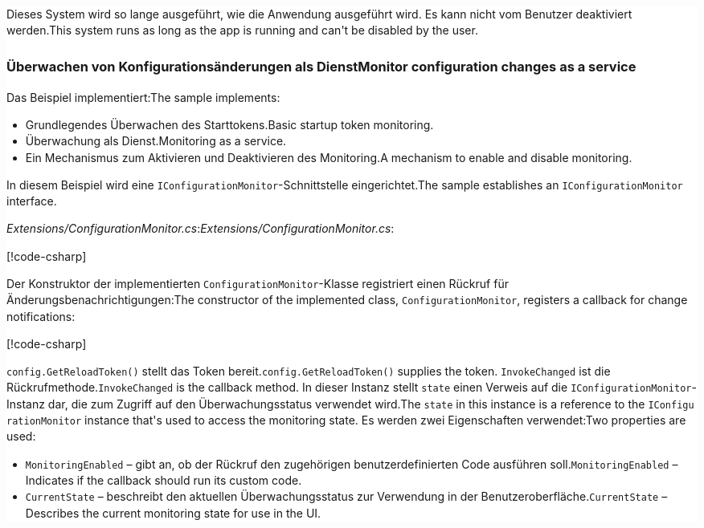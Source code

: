 <span data-ttu-id="5f94d-157">Dieses System wird so lange ausgeführt, wie die Anwendung ausgeführt wird. Es kann nicht vom Benutzer deaktiviert werden.</span><span class="sxs-lookup"><span data-stu-id="5f94d-157">This system runs as long as the app is running and can't be disabled by the user.</span></span>

### <a name="monitor-configuration-changes-as-a-service"></a><span data-ttu-id="5f94d-158">Überwachen von Konfigurationsänderungen als Dienst</span><span class="sxs-lookup"><span data-stu-id="5f94d-158">Monitor configuration changes as a service</span></span>

<span data-ttu-id="5f94d-159">Das Beispiel implementiert:</span><span class="sxs-lookup"><span data-stu-id="5f94d-159">The sample implements:</span></span>

* <span data-ttu-id="5f94d-160">Grundlegendes Überwachen des Starttokens.</span><span class="sxs-lookup"><span data-stu-id="5f94d-160">Basic startup token monitoring.</span></span>
* <span data-ttu-id="5f94d-161">Überwachung als Dienst.</span><span class="sxs-lookup"><span data-stu-id="5f94d-161">Monitoring as a service.</span></span>
* <span data-ttu-id="5f94d-162">Ein Mechanismus zum Aktivieren und Deaktivieren des Monitoring.</span><span class="sxs-lookup"><span data-stu-id="5f94d-162">A mechanism to enable and disable monitoring.</span></span>

<span data-ttu-id="5f94d-163">In diesem Beispiel wird eine `IConfigurationMonitor`-Schnittstelle eingerichtet.</span><span class="sxs-lookup"><span data-stu-id="5f94d-163">The sample establishes an `IConfigurationMonitor` interface.</span></span>

<span data-ttu-id="5f94d-164">*Extensions/ConfigurationMonitor.cs*:</span><span class="sxs-lookup"><span data-stu-id="5f94d-164">*Extensions/ConfigurationMonitor.cs*:</span></span>

[!code-csharp[](change-tokens/samples/3.x/SampleApp/Extensions/ConfigurationMonitor.cs?name=snippet1)]

<span data-ttu-id="5f94d-165">Der Konstruktor der implementierten `ConfigurationMonitor`-Klasse registriert einen Rückruf für Änderungsbenachrichtigungen:</span><span class="sxs-lookup"><span data-stu-id="5f94d-165">The constructor of the implemented class, `ConfigurationMonitor`, registers a callback for change notifications:</span></span>

[!code-csharp[](change-tokens/samples/3.x/SampleApp/Extensions/ConfigurationMonitor.cs?name=snippet2)]

<span data-ttu-id="5f94d-166">`config.GetReloadToken()` stellt das Token bereit.</span><span class="sxs-lookup"><span data-stu-id="5f94d-166">`config.GetReloadToken()` supplies the token.</span></span> <span data-ttu-id="5f94d-167">`InvokeChanged` ist die Rückrufmethode.</span><span class="sxs-lookup"><span data-stu-id="5f94d-167">`InvokeChanged` is the callback method.</span></span> <span data-ttu-id="5f94d-168">In dieser Instanz stellt `state` einen Verweis auf die `IConfigurationMonitor`-Instanz dar, die zum Zugriff auf den Überwachungsstatus verwendet wird.</span><span class="sxs-lookup"><span data-stu-id="5f94d-168">The `state` in this instance is a reference to the `IConfigurationMonitor` instance that's used to access the monitoring state.</span></span> <span data-ttu-id="5f94d-169">Es werden zwei Eigenschaften verwendet:</span><span class="sxs-lookup"><span data-stu-id="5f94d-169">Two properties are used:</span></span>

* <span data-ttu-id="5f94d-170">`MonitoringEnabled` &ndash; gibt an, ob der Rückruf den zugehörigen benutzerdefinierten Code ausführen soll.</span><span class="sxs-lookup"><span data-stu-id="5f94d-170">`MonitoringEnabled` &ndash; Indicates if the callback should run its custom code.</span></span>
* <span data-ttu-id="5f94d-171">`CurrentState` &ndash; beschreibt den aktuellen Überwachungsstatus zur Verwendung in der Benutzeroberfläche.</span><span class="sxs-lookup"><span data-stu-id="5f94d-171">`CurrentState` &ndash; Describes the current monitoring state for use in the UI.</span></span>
